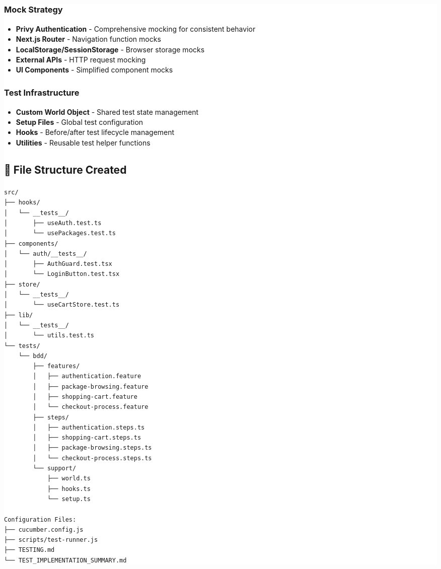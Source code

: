 ### Mock Strategy
- **Privy Authentication** - Comprehensive mocking for consistent behavior
- **Next.js Router** - Navigation function mocks
- **LocalStorage/SessionStorage** - Browser storage mocks
- **External APIs** - HTTP request mocking
- **UI Components** - Simplified component mocks

### Test Infrastructure
- **Custom World Object** - Shared test state management
- **Setup Files** - Global test configuration
- **Hooks** - Before/after test lifecycle management
- **Utilities** - Reusable test helper functions

## 📁 File Structure Created

```
src/
├── hooks/
│   └── __tests__/
│       ├── useAuth.test.ts
│       └── usePackages.test.ts
├── components/
│   └── auth/__tests__/
│       ├── AuthGuard.test.tsx
│       └── LoginButton.test.tsx
├── store/
│   └── __tests__/
│       └── useCartStore.test.ts
├── lib/
│   └── __tests__/
│       └── utils.test.ts
└── tests/
    └── bdd/
        ├── features/
        │   ├── authentication.feature
        │   ├── package-browsing.feature
        │   ├── shopping-cart.feature
        │   └── checkout-process.feature
        ├── steps/
        │   ├── authentication.steps.ts
        │   ├── shopping-cart.steps.ts
        │   ├── package-browsing.steps.ts
        │   └── checkout-process.steps.ts
        └── support/
            ├── world.ts
            ├── hooks.ts
            └── setup.ts

Configuration Files:
├── cucumber.config.js
├── scripts/test-runner.js
├── TESTING.md
└── TEST_IMPLEMENTATION_SUMMARY.md
```
